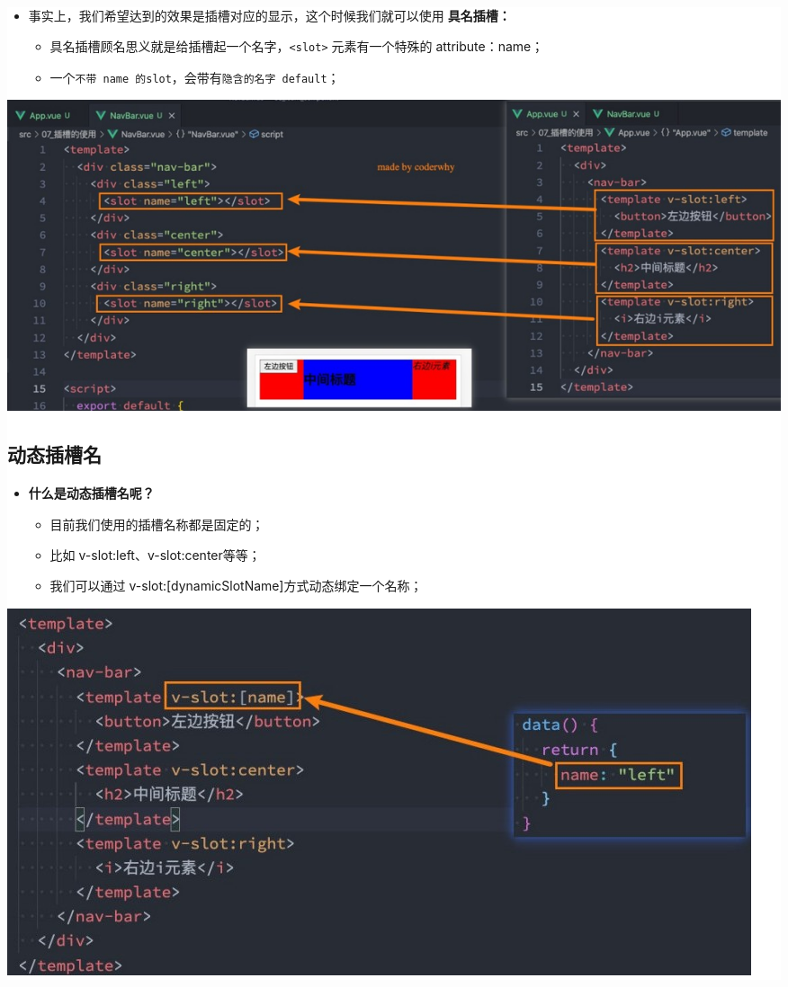 - 事实上，我们希望达到的效果是插槽对应的显示，这个时候我们就可以使用 **具名插槽：**

  - 具名插槽顾名思义就是给插槽起一个名字，`<slot>` 元素有一个特殊的 attribute：name； 

  - 一个`不带 name 的slot`，会带有`隐含的名字 default`；

![](CodeWhy-Vue3-TS-学习笔记2/19.jpg)



## 动态插槽名

- **什么是动态插槽名呢？**

  - 目前我们使用的插槽名称都是固定的；

  - 比如 v-slot:left、v-slot:center等等；

  - 我们可以通过 v-slot:[dynamicSlotName]方式动态绑定一个名称；

![](CodeWhy-Vue3-TS-学习笔记2/20.jpg)
